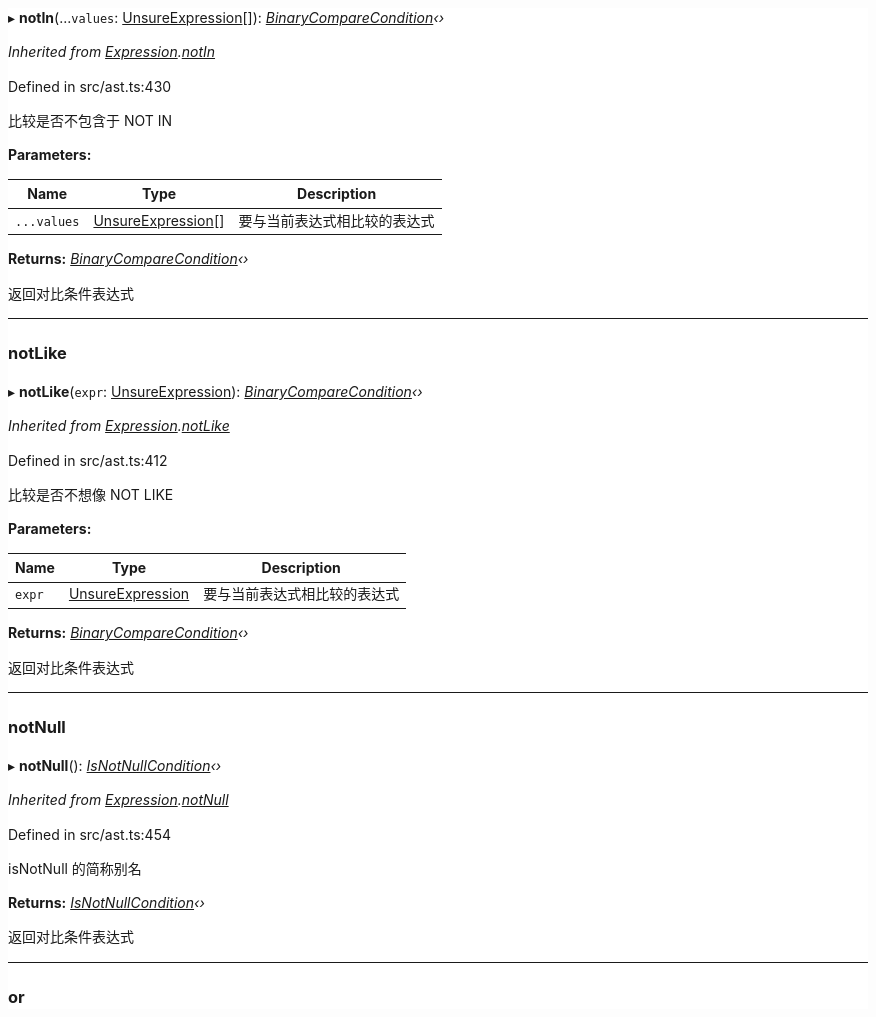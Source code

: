 ▸ **notIn**(...`values`: [UnsureExpression](../modules/_ast_.md#unsureexpression)[]): *[BinaryCompareCondition](_ast_.binarycomparecondition.md)‹›*

*Inherited from [Expression](_ast_.expression.md).[notIn](_ast_.expression.md#notin)*

Defined in src/ast.ts:430

比较是否不包含于 NOT IN

**Parameters:**

Name | Type | Description |
------ | ------ | ------ |
`...values` | [UnsureExpression](../modules/_ast_.md#unsureexpression)[] | 要与当前表达式相比较的表达式 |

**Returns:** *[BinaryCompareCondition](_ast_.binarycomparecondition.md)‹›*

返回对比条件表达式

___

###  notLike

▸ **notLike**(`expr`: [UnsureExpression](../modules/_ast_.md#unsureexpression)): *[BinaryCompareCondition](_ast_.binarycomparecondition.md)‹›*

*Inherited from [Expression](_ast_.expression.md).[notLike](_ast_.expression.md#notlike)*

Defined in src/ast.ts:412

比较是否不想像 NOT LIKE

**Parameters:**

Name | Type | Description |
------ | ------ | ------ |
`expr` | [UnsureExpression](../modules/_ast_.md#unsureexpression) | 要与当前表达式相比较的表达式 |

**Returns:** *[BinaryCompareCondition](_ast_.binarycomparecondition.md)‹›*

返回对比条件表达式

___

###  notNull

▸ **notNull**(): *[IsNotNullCondition](_ast_.isnotnullcondition.md)‹›*

*Inherited from [Expression](_ast_.expression.md).[notNull](_ast_.expression.md#notnull)*

Defined in src/ast.ts:454

isNotNull 的简称别名

**Returns:** *[IsNotNullCondition](_ast_.isnotnullcondition.md)‹›*

返回对比条件表达式

___

###  or
